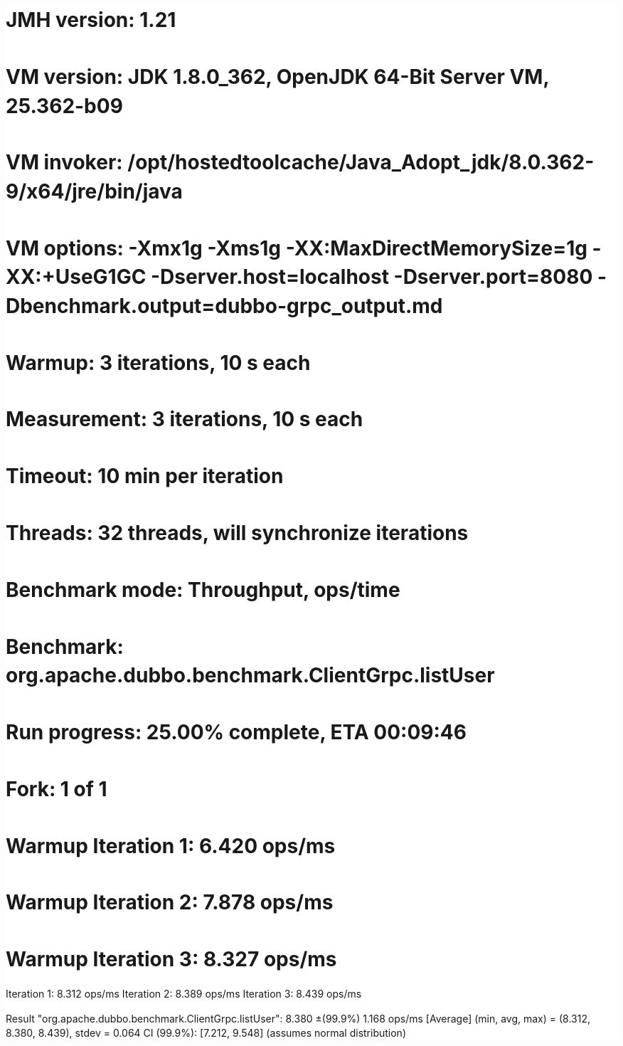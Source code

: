 
# JMH version: 1.21
# VM version: JDK 1.8.0_362, OpenJDK 64-Bit Server VM, 25.362-b09
# VM invoker: /opt/hostedtoolcache/Java_Adopt_jdk/8.0.362-9/x64/jre/bin/java
# VM options: -Xmx1g -Xms1g -XX:MaxDirectMemorySize=1g -XX:+UseG1GC -Dserver.host=localhost -Dserver.port=8080 -Dbenchmark.output=dubbo-grpc_output.md
# Warmup: 3 iterations, 10 s each
# Measurement: 3 iterations, 10 s each
# Timeout: 10 min per iteration
# Threads: 32 threads, will synchronize iterations
# Benchmark mode: Throughput, ops/time
# Benchmark: org.apache.dubbo.benchmark.ClientGrpc.listUser

# Run progress: 25.00% complete, ETA 00:09:46
# Fork: 1 of 1
# Warmup Iteration   1: 6.420 ops/ms
# Warmup Iteration   2: 7.878 ops/ms
# Warmup Iteration   3: 8.327 ops/ms
Iteration   1: 8.312 ops/ms
Iteration   2: 8.389 ops/ms
Iteration   3: 8.439 ops/ms


Result "org.apache.dubbo.benchmark.ClientGrpc.listUser":
  8.380 ±(99.9%) 1.168 ops/ms [Average]
  (min, avg, max) = (8.312, 8.380, 8.439), stdev = 0.064
  CI (99.9%): [7.212, 9.548] (assumes normal distribution)
